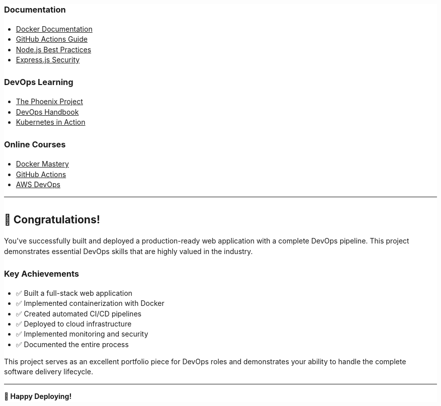 ### Documentation
- [Docker Documentation](https://docs.docker.com/)
- [GitHub Actions Guide](https://docs.github.com/en/actions)
- [Node.js Best Practices](https://github.com/goldbergyoni/nodebestpractices)
- [Express.js Security](https://expressjs.com/en/advanced/best-practice-security.html)

### DevOps Learning
- [The Phoenix Project](https://www.amazon.com/Phoenix-Project-DevOps-Helping-Business/dp/0988262592)
- [DevOps Handbook](https://www.amazon.com/DevOps-Handbook-World-Class-Reliability-Organizations/dp/1942788002)
- [Kubernetes in Action](https://www.manning.com/books/kubernetes-in-action)

### Online Courses
- [Docker Mastery](https://www.udemy.com/course/docker-mastery/)
- [GitHub Actions](https://lab.github.com/githubtraining/github-actions:-hello-world)
- [AWS DevOps](https://aws.amazon.com/training/course-descriptions/devops-engineering/)

---

## 🎉 Congratulations!

You've successfully built and deployed a production-ready web application with a complete DevOps pipeline. This project demonstrates essential DevOps skills that are highly valued in the industry.

### Key Achievements
- ✅ Built a full-stack web application
- ✅ Implemented containerization with Docker
- ✅ Created automated CI/CD pipelines
- ✅ Deployed to cloud infrastructure
- ✅ Implemented monitoring and security
- ✅ Documented the entire process

This project serves as an excellent portfolio piece for DevOps roles and demonstrates your ability to handle the complete software delivery lifecycle.

---

**🚀 Happy Deploying!**
